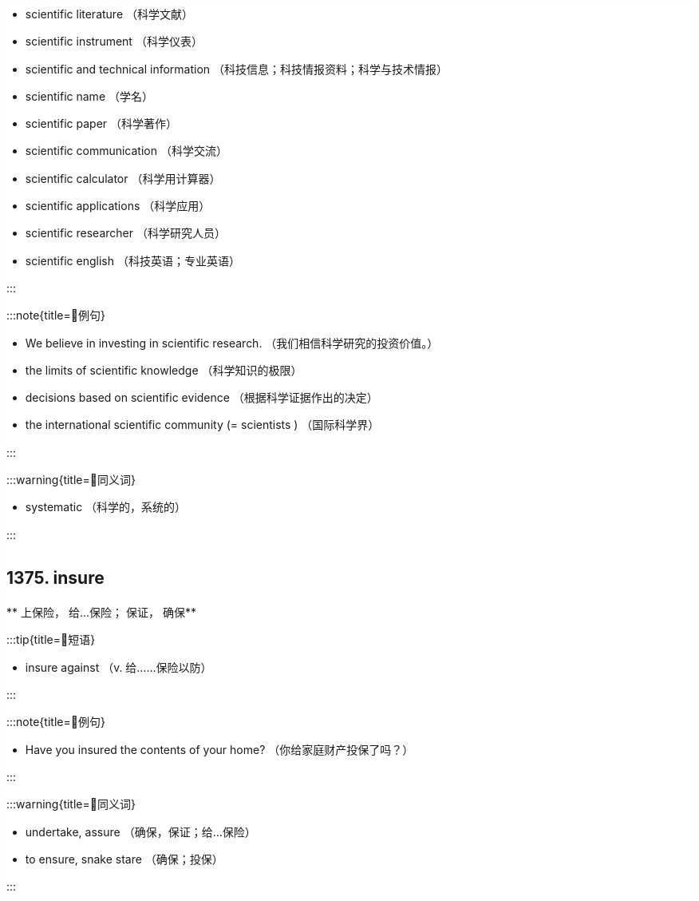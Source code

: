 - scientific literature （科学文献）

- scientific instrument （科学仪表）

- scientific and technical information （科技信息；科技情报资料；科学与技术情报）

- scientific name （学名）

- scientific paper （科学著作）

- scientific communication （科学交流）

- scientific calculator （科学用计算器）

- scientific applications （科学应用）

- scientific researcher （科学研究人员）

- scientific english （科技英语；专业英语）

:::

:::note{title=🎤例句}

- We believe in investing in scientific research. （我们相信科学研究的投资价值。）

- the limits of scientific knowledge （科学知识的极限）

- decisions based on scientific evidence （根据科学证据作出的决定）

- the international scientific community (= scientists ) （国际科学界）

:::

:::warning{title=🤔同义词}

- systematic （科学的，系统的）

:::


## 1375. insure

** 上保险， 给…保险； 保证， 确保**

:::tip{title=🤩短语}

- insure against （v. 给……保险以防）

:::

:::note{title=🎤例句}

- Have you insured the contents of your home? （你给家庭财产投保了吗？）

:::

:::warning{title=🤔同义词}

- undertake, assure （确保，保证；给…保险）

- to ensure, snake stare （确保；投保）

:::
